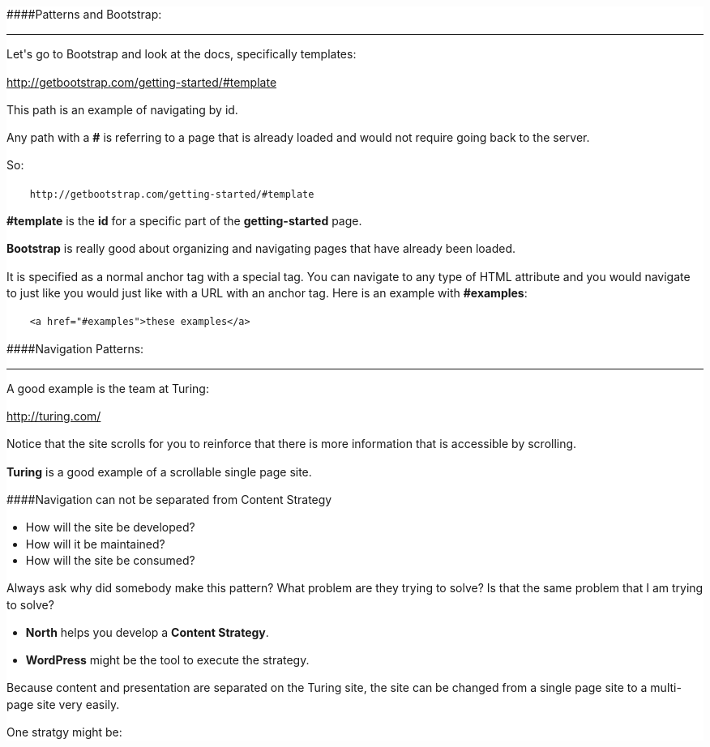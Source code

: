 ####Patterns and Bootstrap:
____________________________________________________________________________

Let's go to Bootstrap and look at the docs, specifically templates:

http://getbootstrap.com/getting-started/#template

This path is an example of navigating by id.

Any path with a **#** is referring to a page that is already loaded and would not require going back to the server.

So:

```
	http://getbootstrap.com/getting-started/#template
```

**#template** is the **id** for a specific part of the **getting-started** page.

**Bootstrap** is really good about organizing and navigating pages that have already been loaded.

It is specified as a normal anchor tag with a special tag. You can navigate to any type of HTML attribute and you would navigate to just like you would just like with a URL with an anchor tag.  Here is an example with **#examples**:

```
	<a href="#examples">these examples</a>
```


####Navigation Patterns:
____________________________________________________________________________


A good example is the team at Turing:

http://turing.com/

Notice that the site scrolls for you to reinforce that there is more information that is accessible by scrolling.

**Turing** is a good example of a scrollable single page site.

####Navigation can not be separated from Content Strategy

* How will the site be developed? 
* How will it be maintained?
*  How will the site be consumed?


Always ask why did somebody make this pattern?  What problem are they trying to solve?  Is that the same problem that I am trying to solve?

* **North** helps you develop a **Content Strategy**.

* **WordPress** might be the tool to execute the strategy.

Because content and presentation are separated on the Turing site, the site can be changed from a single page site to a multi-page site very easily.

One stratgy might be:
